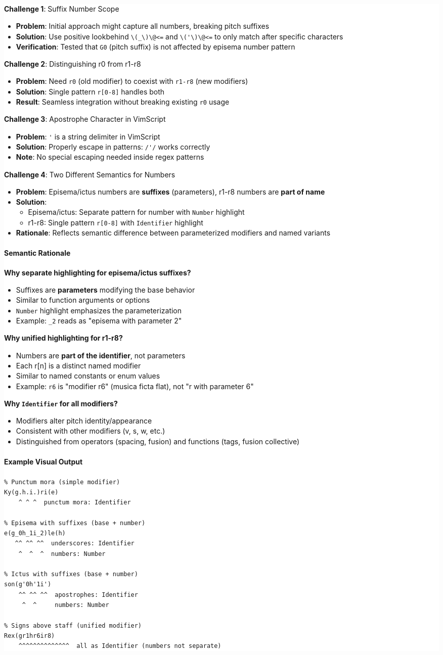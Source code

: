 **Challenge 1**: Suffix Number Scope
- **Problem**: Initial approach might capture all numbers, breaking pitch suffixes
- **Solution**: Use positive lookbehind `\(_\)\@<=` and `\('\)\@<=` to only match after specific characters
- **Verification**: Tested that `G0` (pitch suffix) is not affected by episema number pattern

**Challenge 2**: Distinguishing r0 from r1-r8
- **Problem**: Need `r0` (old modifier) to coexist with `r1-r8` (new modifiers)
- **Solution**: Single pattern `r[0-8]` handles both
- **Result**: Seamless integration without breaking existing `r0` usage

**Challenge 3**: Apostrophe Character in VimScript
- **Problem**: `'` is a string delimiter in VimScript
- **Solution**: Properly escape in patterns: `/'/` works correctly
- **Note**: No special escaping needed inside regex patterns

**Challenge 4**: Two Different Semantics for Numbers
- **Problem**: Episema/ictus numbers are **suffixes** (parameters), r1-r8 numbers are **part of name**
- **Solution**: 
  - Episema/ictus: Separate pattern for number with `Number` highlight
  - r1-r8: Single pattern `r[0-8]` with `Identifier` highlight
- **Rationale**: Reflects semantic difference between parameterized modifiers and named variants

#### Semantic Rationale

**Why separate highlighting for episema/ictus suffixes?**
- Suffixes are **parameters** modifying the base behavior
- Similar to function arguments or options
- `Number` highlight emphasizes the parameterization
- Example: `_2` reads as "episema with parameter 2"

**Why unified highlighting for r1-r8?**
- Numbers are **part of the identifier**, not parameters
- Each r[n] is a distinct named modifier
- Similar to named constants or enum values
- Example: `r6` is "modifier r6" (musica ficta flat), not "r with parameter 6"

**Why `Identifier` for all modifiers?**
- Modifiers alter pitch identity/appearance
- Consistent with other modifiers (v, s, w, etc.)
- Distinguished from operators (spacing, fusion) and functions (tags, fusion collective)

#### Example Visual Output

```gabc
% Punctum mora (simple modifier)
Ky(g.h.i.)ri(e)
    ^ ^ ^  punctum mora: Identifier

% Episema with suffixes (base + number)
e(g_0h_1i_2)le(h)
   ^^ ^^ ^^  underscores: Identifier
    ^  ^  ^  numbers: Number

% Ictus with suffixes (base + number)
son(g'0h'1i')
    ^^ ^^ ^^  apostrophes: Identifier
     ^  ^     numbers: Number

% Signs above staff (unified modifier)
Rex(gr1hr6ir8)
    ^^^^^^^^^^^^^^  all as Identifier (numbers not separate)
```
